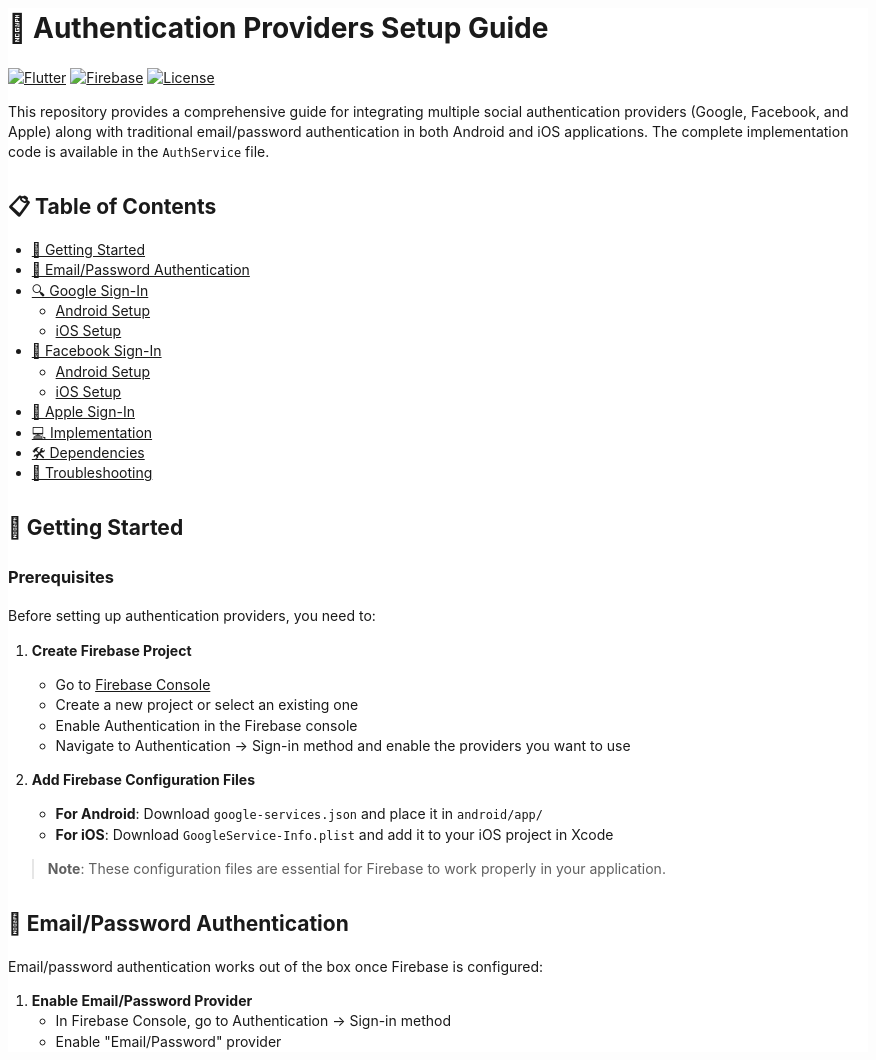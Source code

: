 # 🔐 Authentication Providers Setup Guide

[![Flutter](https://img.shields.io/badge/Flutter-Compatible-blue.svg)](https://flutter.dev)
[![Firebase](https://img.shields.io/badge/Firebase-Enabled-orange.svg)](https://firebase.google.com)
[![License](https://img.shields.io/badge/License-MIT-green.svg)](LICENSE)

This repository provides a comprehensive guide for integrating multiple social authentication providers (Google, Facebook, and Apple) along with traditional email/password authentication in both Android and iOS applications. The complete implementation code is available in the `AuthService` file.

## 📋 Table of Contents
- [🚀 Getting Started](#-getting-started)
- [📧 Email/Password Authentication](#-emailpassword-authentication)
- [🔍 Google Sign-In](#-google-sign-in)
  - [Android Setup](#google-android-setup)
  - [iOS Setup](#google-ios-setup)
- [📘 Facebook Sign-In](#-facebook-sign-in)
  - [Android Setup](#facebook-android-setup)
  - [iOS Setup](#facebook-ios-setup)
- [🍎 Apple Sign-In](#-apple-sign-in)
- [💻 Implementation](#-implementation)
- [🛠️ Dependencies](#️-dependencies)
- [🔧 Troubleshooting](#-troubleshooting)

## 🚀 Getting Started

### Prerequisites

Before setting up authentication providers, you need to:

1. **Create Firebase Project**
   - Go to [Firebase Console](https://console.firebase.google.com)
   - Create a new project or select an existing one
   - Enable Authentication in the Firebase console
   - Navigate to Authentication → Sign-in method and enable the providers you want to use

2. **Add Firebase Configuration Files**
   - **For Android**: Download `google-services.json` and place it in `android/app/`
   - **For iOS**: Download `GoogleService-Info.plist` and add it to your iOS project in Xcode

> **Note**: These configuration files are essential for Firebase to work properly in your application.

## 📧 Email/Password Authentication

Email/password authentication works out of the box once Firebase is configured:

1. **Enable Email/Password Provider**
   - In Firebase Console, go to Authentication → Sign-in method
   - Enable "Email/Password" provider
